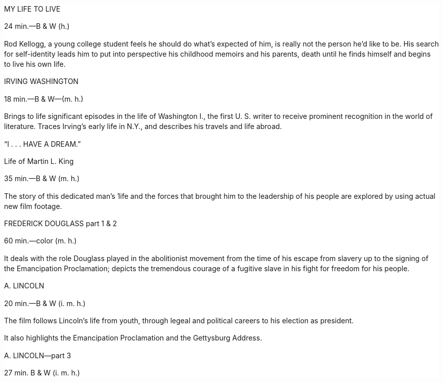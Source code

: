  <p>
  MY LIFE TO LIVE
 </p>
 <p>
  24 min.—B &amp; W (h.)
 </p>
 <p>
  Rod Kellogg, a young college student feels he should do what’s expected of him, is really not the person he’d like to be. His search for self-identity leads him to put into perspective his childhood memoirs and his parents, death until he finds himself and begins to live his own life.
 </p>
 <p>
  IRVING WASHINGTON
 </p>
 <p>
  18 min.—B &amp; W—(m. h.)
 </p>
 <p>
  Brings to life significant episodes in the life of Washington I., the first U. S. writer to receive prominent recognition in the world of literature. Traces Irving’s early life in N.Y., and describes his travels and life abroad.
 </p>
 <p>
  “I  . . .  HAVE A DREAM.”
 </p>
 <p>
  Life of Martin L. King
 </p>
 <p>
  35 min.—B &amp; W (m. h.)
 </p>
 <p>
  The story of this dedicated man’s 1ife and the forces that brought him to the leadership of his people are explored by using actual new film footage.
 </p>
 <p>
  FREDERICK DOUGLASS part 1 &amp; 2
 </p>
 <p>
  60 min.—color (m. h.)
 </p>
 <p>
  It deals with the role Douglass played in the abolitionist movement from the time of his escape from slavery up to the signing of the Emancipation Proclamation; depicts the tremendous courage of a fugitive slave in his fight for freedom for his people.
 </p>
 <p>
  A. LINCOLN
 </p>
 <p>
  20 min.—B &amp; W (i. m. h.)
 </p>
 <p>
  The film follows Lincoln’s life from youth, through legeal and political careers to his election as president.
 </p>
 <p>
  It also highlights the Emancipation Proclamation and the Gettysburg Address.
 </p>
 <p>
  A. LINCOLN—part 3
 </p>
 <p>
  27 min. B &amp; W (i. m. h.)